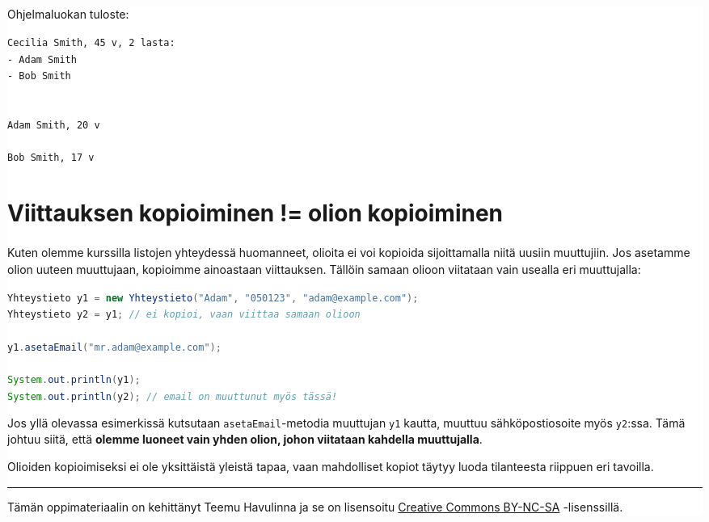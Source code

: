 ```java
```

Ohjelmaluokan tuloste:

```
Cecilia Smith, 45 v, 2 lasta:
- Adam Smith
- Bob Smith


Adam Smith, 20 v

Bob Smith, 17 v
```

# Viittauksen kopioiminen != olion kopioiminen

Kuten olemme kurssilla listojen yhteydessä huomanneet, olioita ei voi kopioida sijoittamalla niitä uusiin muuttujiin. Jos asetamme olion uuteen muuttujaan, kopioimme ainoastaan viittauksen. Tällöin samaan olioon viitataan vain usealla eri muuttujalla:

```java
Yhteystieto y1 = new Yhteystieto("Adam", "050123", "adam@example.com");
Yhteystieto y2 = y1; // ei kopioi, vaan viittaa samaan olioon

y1.asetaEmail("mr.adam@example.com");

System.out.println(y1);
System.out.println(y2); // email on muuttunut myös tässä!
```

Jos yllä olevassa esimerkissä kutsutaan `asetaEmail`-metodia muuttujan `y1` kautta, muuttuu sähköpostiosoite myös `y2`:ssa. Tämä johtuu siitä, että **olemme luoneet vain yhden olion, johon viitataan kahdella muuttujalla**. 

Olioiden kopioimiseksi ei ole yksittäistä yleistä tapaa, vaan mahdolliset kopiot täytyy luoda tilanteesta riippuen eri tavoilla. 





---


Tämän oppimateriaalin on kehittänyt Teemu Havulinna ja se on lisensoitu [Creative Commons BY-NC-SA](https://creativecommons.org/licenses/by-nc-sa/4.0/) -lisenssillä.

<script src="/tocbot/tocbot.min.js"></script>
<script src="/scripts.js"></script>
<link rel="stylesheet" href="/tocbot/tocbot.css">
